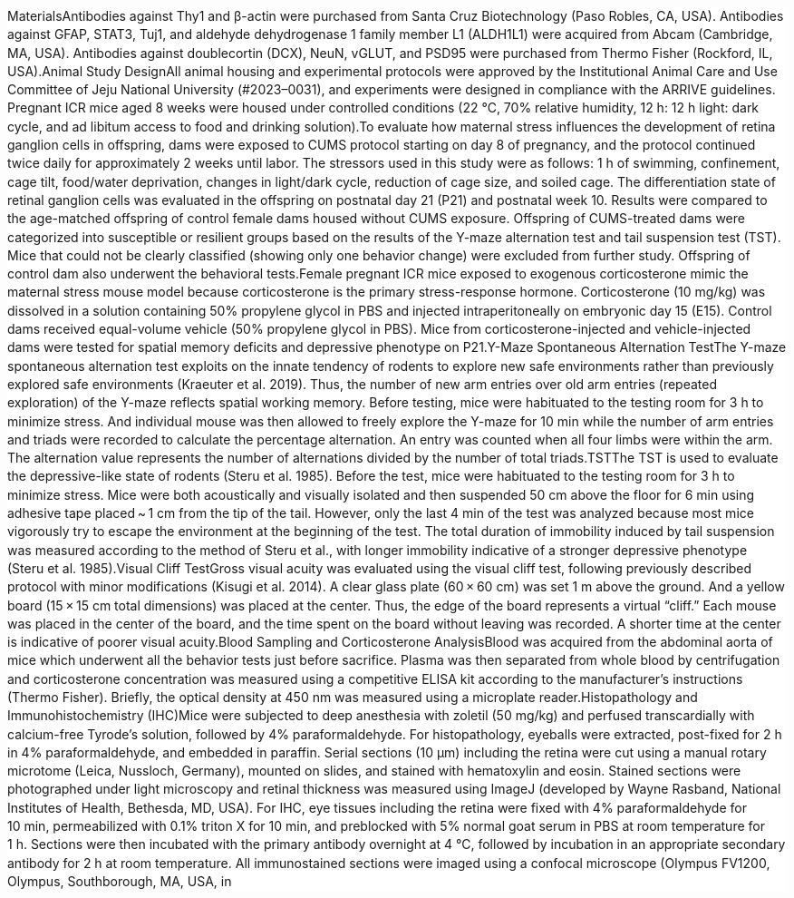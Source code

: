 MaterialsAntibodies against Thy1 and β-actin were purchased from Santa Cruz Biotechnology (Paso Robles, CA, USA). Antibodies against GFAP, STAT3, Tuj1, and aldehyde dehydrogenase 1 family member L1 (ALDH1L1) were acquired from Abcam (Cambridge, MA, USA). Antibodies against doublecortin (DCX), NeuN, vGLUT, and PSD95 were purchased from Thermo Fisher (Rockford, IL, USA).Animal Study DesignAll animal housing and experimental protocols were approved by the Institutional Animal Care and Use Committee of Jeju National University (#2023–0031), and experiments were designed in compliance with the ARRIVE guidelines. Pregnant ICR mice aged 8 weeks were housed under controlled conditions (22 °C, 70% relative humidity, 12 h: 12 h light: dark cycle, and ad libitum access to food and drinking solution).To evaluate how maternal stress influences the development of retina ganglion cells in offspring, dams were exposed to CUMS protocol starting on day 8 of pregnancy, and the protocol continued twice daily for approximately 2 weeks until labor. The stressors used in this study were as follows: 1 h of swimming, confinement, cage tilt, food/water deprivation, changes in light/dark cycle, reduction of cage size, and soiled cage. The differentiation state of retinal ganglion cells was evaluated in the offspring on postnatal day 21 (P21) and postnatal week 10. Results were compared to the age-matched offspring of control female dams housed without CUMS exposure. Offspring of CUMS-treated dams were categorized into susceptible or resilient groups based on the results of the Y-maze alternation test and tail suspension test (TST). Mice that could not be clearly classified (showing only one behavior change) were excluded from further study. Offspring of control dam also underwent the behavioral tests.Female pregnant ICR mice exposed to exogenous corticosterone mimic the maternal stress mouse model because corticosterone is the primary stress-response hormone. Corticosterone (10 mg/kg) was dissolved in a solution containing 50% propylene glycol in PBS and injected intraperitoneally on embryonic day 15 (E15). Control dams received equal-volume vehicle (50% propylene glycol in PBS). Mice from corticosterone-injected and vehicle-injected dams were tested for spatial memory deficits and depressive phenotype on P21.Y-Maze Spontaneous Alternation TestThe Y-maze spontaneous alternation test exploits on the innate tendency of rodents to explore new safe environments rather than previously explored safe environments (Kraeuter et al. 2019). Thus, the number of new arm entries over old arm entries (repeated exploration) of the Y-maze reflects spatial working memory. Before testing, mice were habituated to the testing room for 3 h to minimize stress. And individual mouse was then allowed to freely explore the Y-maze for 10 min while the number of arm entries and triads were recorded to calculate the percentage alternation. An entry was counted when all four limbs were within the arm. The alternation value represents the number of alternations divided by the number of total triads.TSTThe TST is used to evaluate the depressive-like state of rodents (Steru et al. 1985). Before the test, mice were habituated to the testing room for 3 h to minimize stress. Mice were both acoustically and visually isolated and then suspended 50 cm above the floor for 6 min using adhesive tape placed ~ 1 cm from the tip of the tail. However, only the last 4 min of the test was analyzed because most mice vigorously try to escape the environment at the beginning of the test. The total duration of immobility induced by tail suspension was measured according to the method of Steru et al., with longer immobility indicative of a stronger depressive phenotype (Steru et al. 1985).Visual Cliff TestGross visual acuity was evaluated using the visual cliff test, following previously described protocol with minor modifications (Kisugi et al. 2014). A clear glass plate (60 × 60 cm) was set 1 m above the ground. And a yellow board (15 × 15 cm total dimensions) was placed at the center. Thus, the edge of the board represents a virtual “cliff.” Each mouse was placed in the center of the board, and the time spent on the board without leaving was recorded. A shorter time at the center is indicative of poorer visual acuity.Blood Sampling and Corticosterone AnalysisBlood was acquired from the abdominal aorta of mice which underwent all the behavior tests just before sacrifice. Plasma was then separated from whole blood by centrifugation and corticosterone concentration was measured using a competitive ELISA kit according to the manufacturer’s instructions (Thermo Fisher). Briefly, the optical density at 450 nm was measured using a microplate reader.Histopathology and Immunohistochemistry (IHC)Mice were subjected to deep anesthesia with zoletil (50 mg/kg) and perfused transcardially with calcium-free Tyrode’s solution, followed by 4% paraformaldehyde. For histopathology, eyeballs were extracted, post-fixed for 2 h in 4% paraformaldehyde, and embedded in paraffin. Serial sections (10 μm) including the retina were cut using a manual rotary microtome (Leica, Nussloch, Germany), mounted on slides, and stained with hematoxylin and eosin. Stained sections were photographed under light microscopy and retinal thickness was measured using ImageJ (developed by Wayne Rasband, National Institutes of Health, Bethesda, MD, USA). For IHC, eye tissues including the retina were fixed with 4% paraformaldehyde for 10 min, permeabilized with 0.1% triton X for 10 min, and preblocked with 5% normal goat serum in PBS at room temperature for 1 h. Sections were then incubated with the primary antibody overnight at 4 °C, followed by incubation in an appropriate secondary antibody for 2 h at room temperature. All immunostained sections were imaged using a confocal microscope (Olympus FV1200, Olympus, Southborough, MA, USA, in